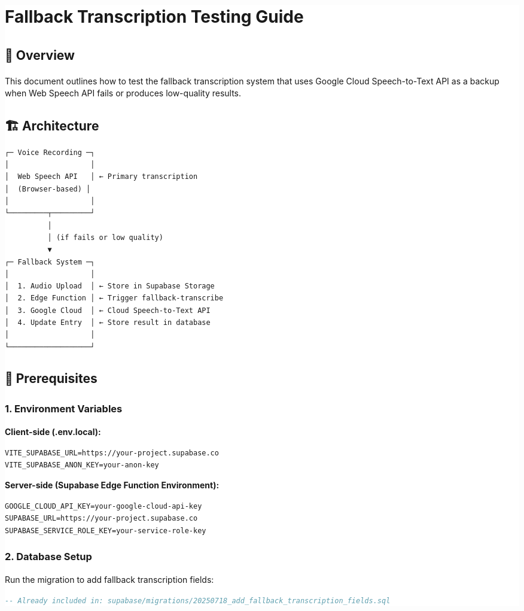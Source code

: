 # Fallback Transcription Testing Guide

## 🎯 Overview

This document outlines how to test the fallback transcription system that uses Google Cloud Speech-to-Text API as a backup when Web Speech API fails or produces low-quality results.

## 🏗️ Architecture

```
┌─ Voice Recording ─┐
│                   │
│  Web Speech API   │ ← Primary transcription
│  (Browser-based) │
│                   │
└─────────┬─────────┘
          │
          │ (if fails or low quality)
          ▼
┌─ Fallback System ─┐
│                   │
│  1. Audio Upload  │ ← Store in Supabase Storage
│  2. Edge Function │ ← Trigger fallback-transcribe
│  3. Google Cloud  │ ← Cloud Speech-to-Text API
│  4. Update Entry  │ ← Store result in database
│                   │
└───────────────────┘
```

## 🔧 Prerequisites

### 1. Environment Variables

**Client-side (.env.local):**
```env
VITE_SUPABASE_URL=https://your-project.supabase.co
VITE_SUPABASE_ANON_KEY=your-anon-key
```

**Server-side (Supabase Edge Function Environment):**
```env
GOOGLE_CLOUD_API_KEY=your-google-cloud-api-key
SUPABASE_URL=https://your-project.supabase.co
SUPABASE_SERVICE_ROLE_KEY=your-service-role-key
```

### 2. Database Setup

Run the migration to add fallback transcription fields:
```sql
-- Already included in: supabase/migrations/20250718_add_fallback_transcription_fields.sql
```
